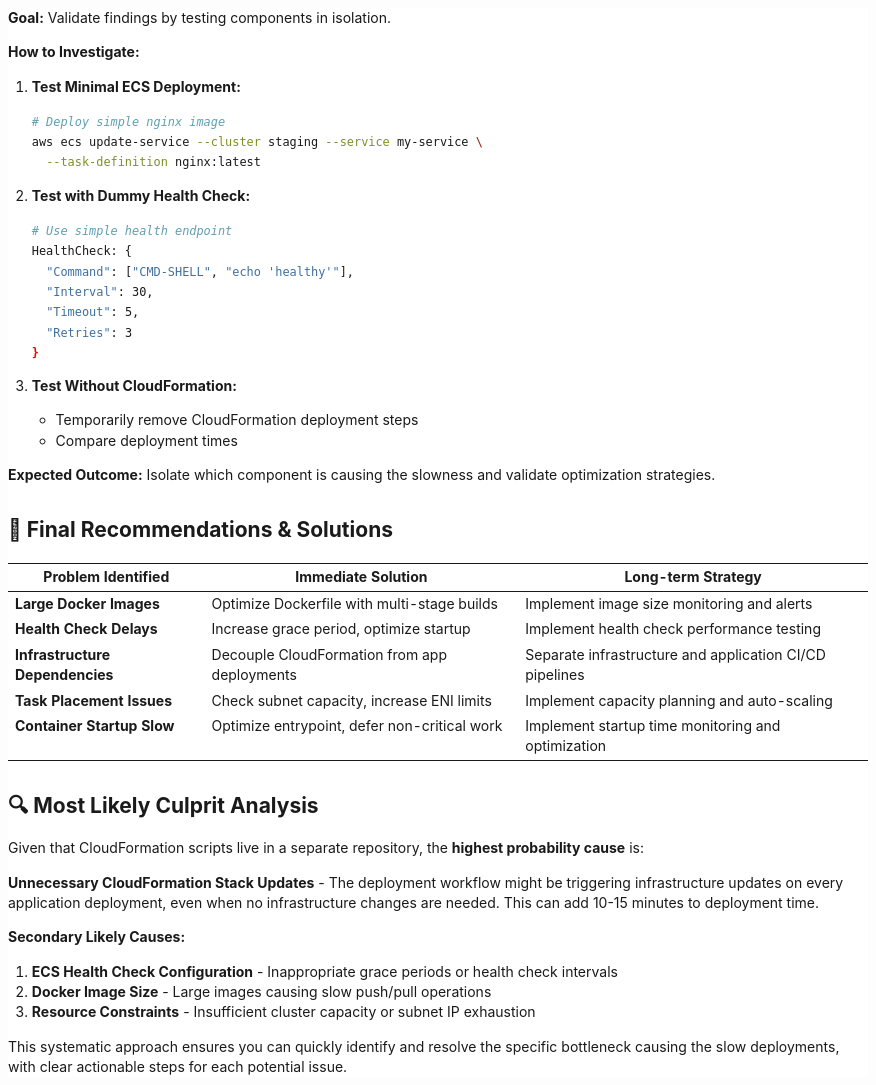 **Goal:** Validate findings by testing components in isolation.

**How to Investigate:**
1. **Test Minimal ECS Deployment:**
   ```bash
   # Deploy simple nginx image
   aws ecs update-service --cluster staging --service my-service \
     --task-definition nginx:latest
   ```

2. **Test with Dummy Health Check:**
   ```bash
   # Use simple health endpoint
   HealthCheck: {
     "Command": ["CMD-SHELL", "echo 'healthy'"],
     "Interval": 30,
     "Timeout": 5,
     "Retries": 3
   }
   ```

3. **Test Without CloudFormation:**
   - Temporarily remove CloudFormation deployment steps
   - Compare deployment times

**Expected Outcome:** Isolate which component is causing the slowness and validate optimization strategies.

## 🎯 Final Recommendations & Solutions

| Problem Identified | Immediate Solution | Long-term Strategy |
|-------------------|-------------------|-------------------|
| **Large Docker Images** | Optimize Dockerfile with multi-stage builds | Implement image size monitoring and alerts |
| **Health Check Delays** | Increase grace period, optimize startup | Implement health check performance testing |
| **Infrastructure Dependencies** | Decouple CloudFormation from app deployments | Separate infrastructure and application CI/CD pipelines |
| **Task Placement Issues** | Check subnet capacity, increase ENI limits | Implement capacity planning and auto-scaling |
| **Container Startup Slow** | Optimize entrypoint, defer non-critical work | Implement startup time monitoring and optimization |

## 🔍 Most Likely Culprit Analysis

Given that CloudFormation scripts live in a separate repository, the **highest probability cause** is:

**Unnecessary CloudFormation Stack Updates** - The deployment workflow might be triggering infrastructure updates on every application deployment, even when no infrastructure changes are needed. This can add 10-15 minutes to deployment time.

**Secondary Likely Causes:**
1. **ECS Health Check Configuration** - Inappropriate grace periods or health check intervals
2. **Docker Image Size** - Large images causing slow push/pull operations
3. **Resource Constraints** - Insufficient cluster capacity or subnet IP exhaustion

This systematic approach ensures you can quickly identify and resolve the specific bottleneck causing the slow deployments, with clear actionable steps for each potential issue.